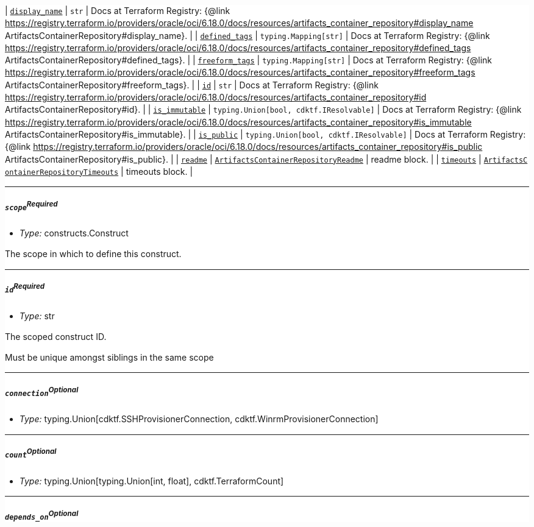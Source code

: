 | <code><a href="#rhizo-co-terraform-provider-oci.artifactsContainerRepository.ArtifactsContainerRepository.Initializer.parameter.displayName">display_name</a></code> | <code>str</code> | Docs at Terraform Registry: {@link https://registry.terraform.io/providers/oracle/oci/6.18.0/docs/resources/artifacts_container_repository#display_name ArtifactsContainerRepository#display_name}. |
| <code><a href="#rhizo-co-terraform-provider-oci.artifactsContainerRepository.ArtifactsContainerRepository.Initializer.parameter.definedTags">defined_tags</a></code> | <code>typing.Mapping[str]</code> | Docs at Terraform Registry: {@link https://registry.terraform.io/providers/oracle/oci/6.18.0/docs/resources/artifacts_container_repository#defined_tags ArtifactsContainerRepository#defined_tags}. |
| <code><a href="#rhizo-co-terraform-provider-oci.artifactsContainerRepository.ArtifactsContainerRepository.Initializer.parameter.freeformTags">freeform_tags</a></code> | <code>typing.Mapping[str]</code> | Docs at Terraform Registry: {@link https://registry.terraform.io/providers/oracle/oci/6.18.0/docs/resources/artifacts_container_repository#freeform_tags ArtifactsContainerRepository#freeform_tags}. |
| <code><a href="#rhizo-co-terraform-provider-oci.artifactsContainerRepository.ArtifactsContainerRepository.Initializer.parameter.id">id</a></code> | <code>str</code> | Docs at Terraform Registry: {@link https://registry.terraform.io/providers/oracle/oci/6.18.0/docs/resources/artifacts_container_repository#id ArtifactsContainerRepository#id}. |
| <code><a href="#rhizo-co-terraform-provider-oci.artifactsContainerRepository.ArtifactsContainerRepository.Initializer.parameter.isImmutable">is_immutable</a></code> | <code>typing.Union[bool, cdktf.IResolvable]</code> | Docs at Terraform Registry: {@link https://registry.terraform.io/providers/oracle/oci/6.18.0/docs/resources/artifacts_container_repository#is_immutable ArtifactsContainerRepository#is_immutable}. |
| <code><a href="#rhizo-co-terraform-provider-oci.artifactsContainerRepository.ArtifactsContainerRepository.Initializer.parameter.isPublic">is_public</a></code> | <code>typing.Union[bool, cdktf.IResolvable]</code> | Docs at Terraform Registry: {@link https://registry.terraform.io/providers/oracle/oci/6.18.0/docs/resources/artifacts_container_repository#is_public ArtifactsContainerRepository#is_public}. |
| <code><a href="#rhizo-co-terraform-provider-oci.artifactsContainerRepository.ArtifactsContainerRepository.Initializer.parameter.readme">readme</a></code> | <code><a href="#rhizo-co-terraform-provider-oci.artifactsContainerRepository.ArtifactsContainerRepositoryReadme">ArtifactsContainerRepositoryReadme</a></code> | readme block. |
| <code><a href="#rhizo-co-terraform-provider-oci.artifactsContainerRepository.ArtifactsContainerRepository.Initializer.parameter.timeouts">timeouts</a></code> | <code><a href="#rhizo-co-terraform-provider-oci.artifactsContainerRepository.ArtifactsContainerRepositoryTimeouts">ArtifactsContainerRepositoryTimeouts</a></code> | timeouts block. |

---

##### `scope`<sup>Required</sup> <a name="scope" id="rhizo-co-terraform-provider-oci.artifactsContainerRepository.ArtifactsContainerRepository.Initializer.parameter.scope"></a>

- *Type:* constructs.Construct

The scope in which to define this construct.

---

##### `id`<sup>Required</sup> <a name="id" id="rhizo-co-terraform-provider-oci.artifactsContainerRepository.ArtifactsContainerRepository.Initializer.parameter.id"></a>

- *Type:* str

The scoped construct ID.

Must be unique amongst siblings in the same scope

---

##### `connection`<sup>Optional</sup> <a name="connection" id="rhizo-co-terraform-provider-oci.artifactsContainerRepository.ArtifactsContainerRepository.Initializer.parameter.connection"></a>

- *Type:* typing.Union[cdktf.SSHProvisionerConnection, cdktf.WinrmProvisionerConnection]

---

##### `count`<sup>Optional</sup> <a name="count" id="rhizo-co-terraform-provider-oci.artifactsContainerRepository.ArtifactsContainerRepository.Initializer.parameter.count"></a>

- *Type:* typing.Union[typing.Union[int, float], cdktf.TerraformCount]

---

##### `depends_on`<sup>Optional</sup> <a name="depends_on" id="rhizo-co-terraform-provider-oci.artifactsContainerRepository.ArtifactsContainerRepository.Initializer.parameter.dependsOn"></a>
